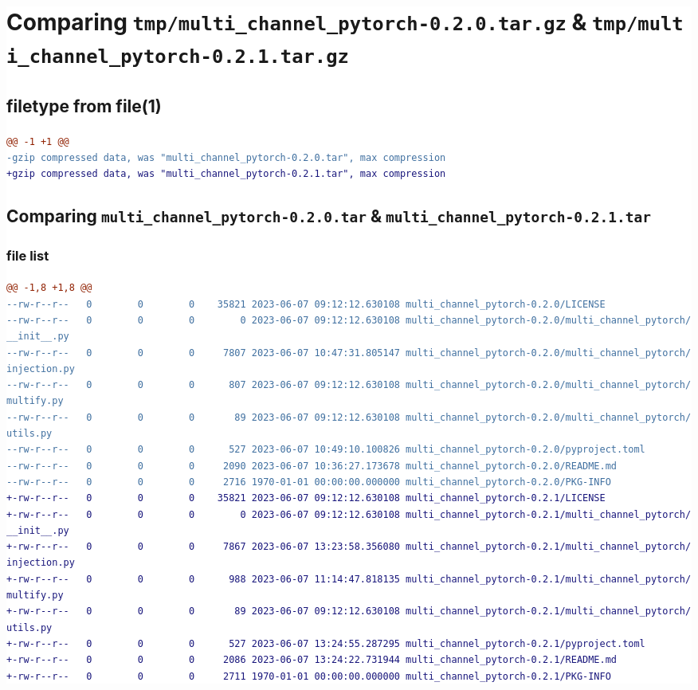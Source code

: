 # Comparing `tmp/multi_channel_pytorch-0.2.0.tar.gz` & `tmp/multi_channel_pytorch-0.2.1.tar.gz`

## filetype from file(1)

```diff
@@ -1 +1 @@
-gzip compressed data, was "multi_channel_pytorch-0.2.0.tar", max compression
+gzip compressed data, was "multi_channel_pytorch-0.2.1.tar", max compression
```

## Comparing `multi_channel_pytorch-0.2.0.tar` & `multi_channel_pytorch-0.2.1.tar`

### file list

```diff
@@ -1,8 +1,8 @@
--rw-r--r--   0        0        0    35821 2023-06-07 09:12:12.630108 multi_channel_pytorch-0.2.0/LICENSE
--rw-r--r--   0        0        0        0 2023-06-07 09:12:12.630108 multi_channel_pytorch-0.2.0/multi_channel_pytorch/__init__.py
--rw-r--r--   0        0        0     7807 2023-06-07 10:47:31.805147 multi_channel_pytorch-0.2.0/multi_channel_pytorch/injection.py
--rw-r--r--   0        0        0      807 2023-06-07 09:12:12.630108 multi_channel_pytorch-0.2.0/multi_channel_pytorch/multify.py
--rw-r--r--   0        0        0       89 2023-06-07 09:12:12.630108 multi_channel_pytorch-0.2.0/multi_channel_pytorch/utils.py
--rw-r--r--   0        0        0      527 2023-06-07 10:49:10.100826 multi_channel_pytorch-0.2.0/pyproject.toml
--rw-r--r--   0        0        0     2090 2023-06-07 10:36:27.173678 multi_channel_pytorch-0.2.0/README.md
--rw-r--r--   0        0        0     2716 1970-01-01 00:00:00.000000 multi_channel_pytorch-0.2.0/PKG-INFO
+-rw-r--r--   0        0        0    35821 2023-06-07 09:12:12.630108 multi_channel_pytorch-0.2.1/LICENSE
+-rw-r--r--   0        0        0        0 2023-06-07 09:12:12.630108 multi_channel_pytorch-0.2.1/multi_channel_pytorch/__init__.py
+-rw-r--r--   0        0        0     7867 2023-06-07 13:23:58.356080 multi_channel_pytorch-0.2.1/multi_channel_pytorch/injection.py
+-rw-r--r--   0        0        0      988 2023-06-07 11:14:47.818135 multi_channel_pytorch-0.2.1/multi_channel_pytorch/multify.py
+-rw-r--r--   0        0        0       89 2023-06-07 09:12:12.630108 multi_channel_pytorch-0.2.1/multi_channel_pytorch/utils.py
+-rw-r--r--   0        0        0      527 2023-06-07 13:24:55.287295 multi_channel_pytorch-0.2.1/pyproject.toml
+-rw-r--r--   0        0        0     2086 2023-06-07 13:24:22.731944 multi_channel_pytorch-0.2.1/README.md
+-rw-r--r--   0        0        0     2711 1970-01-01 00:00:00.000000 multi_channel_pytorch-0.2.1/PKG-INFO
```
